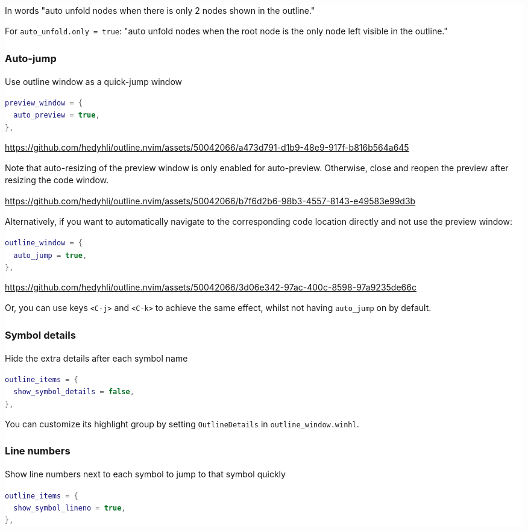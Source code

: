 In words "auto unfold nodes when there is only 2 nodes shown in the outline."

For `auto_unfold.only = true`: "auto unfold nodes when the root node is the only node left visible in the outline."


### Auto-jump

Use outline window as a quick-jump window

```lua
preview_window = {
  auto_preview = true,
},
```

https://github.com/hedyhli/outline.nvim/assets/50042066/a473d791-d1b9-48e9-917f-b816b564a645

Note that auto-resizing of the preview window is only enabled for auto-preview.
Otherwise, close and reopen the preview after resizing the code window.

https://github.com/hedyhli/outline.nvim/assets/50042066/b7f6d2b6-98b3-4557-8143-e49583e99d3b


Alternatively, if you want to automatically navigate to the corresponding code
location directly and not use the preview window:

```lua
outline_window = {
  auto_jump = true,
},
```

https://github.com/hedyhli/outline.nvim/assets/50042066/3d06e342-97ac-400c-8598-97a9235de66c

Or, you can use keys `<C-j>` and `<C-k>` to achieve the same effect, whilst not
having `auto_jump` on by default.


### Symbol details

Hide the extra details after each symbol name

```lua
outline_items = {
  show_symbol_details = false,
},
```

You can customize its highlight group by setting `OutlineDetails` in
`outline_window.winhl`.

### Line numbers

Show line numbers next to each symbol to jump to that symbol quickly

```lua
outline_items = {
  show_symbol_lineno = true,
},
```
